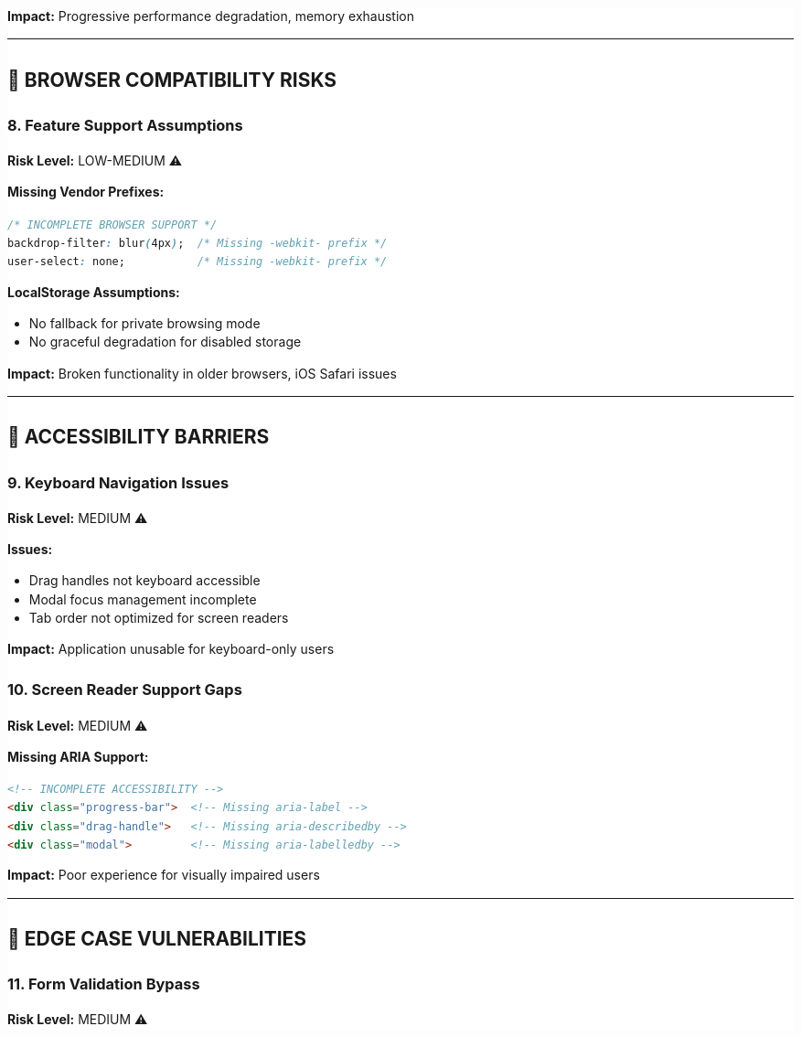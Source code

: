 **Impact:** Progressive performance degradation, memory exhaustion

---

## 🔧 BROWSER COMPATIBILITY RISKS

### 8. **Feature Support Assumptions**
**Risk Level:** LOW-MEDIUM ⚠️

**Missing Vendor Prefixes:**
```css
/* INCOMPLETE BROWSER SUPPORT */
backdrop-filter: blur(4px);  /* Missing -webkit- prefix */
user-select: none;           /* Missing -webkit- prefix */
```

**LocalStorage Assumptions:**
- No fallback for private browsing mode
- No graceful degradation for disabled storage

**Impact:** Broken functionality in older browsers, iOS Safari issues

---

## 📱 ACCESSIBILITY BARRIERS

### 9. **Keyboard Navigation Issues**
**Risk Level:** MEDIUM ⚠️

**Issues:**
- Drag handles not keyboard accessible
- Modal focus management incomplete
- Tab order not optimized for screen readers

**Impact:** Application unusable for keyboard-only users

### 10. **Screen Reader Support Gaps**
**Risk Level:** MEDIUM ⚠️

**Missing ARIA Support:**
```html
<!-- INCOMPLETE ACCESSIBILITY -->
<div class="progress-bar">  <!-- Missing aria-label -->
<div class="drag-handle">   <!-- Missing aria-describedby -->
<div class="modal">         <!-- Missing aria-labelledby -->
```

**Impact:** Poor experience for visually impaired users

---

## 🔄 EDGE CASE VULNERABILITIES

### 11. **Form Validation Bypass**
**Risk Level:** MEDIUM ⚠️
